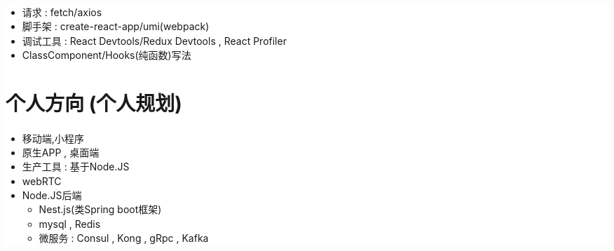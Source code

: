   + 请求 : fetch/axios
  + 脚手架 : create-react-app/umi(webpack)
  + 调试工具 : React Devtools/Redux Devtools , React Profiler
  + ClassComponent/Hooks(纯函数)写法

# 个人方向 (个人规划)

- 移动端,小程序
- 原生APP , 桌面端
- 生产工具 : 基于Node.JS
- webRTC
- Node.JS后端
  + Nest.js(类Spring boot框架)
  + mysql , Redis
  + 微服务 : Consul , Kong , gRpc , Kafka

























































